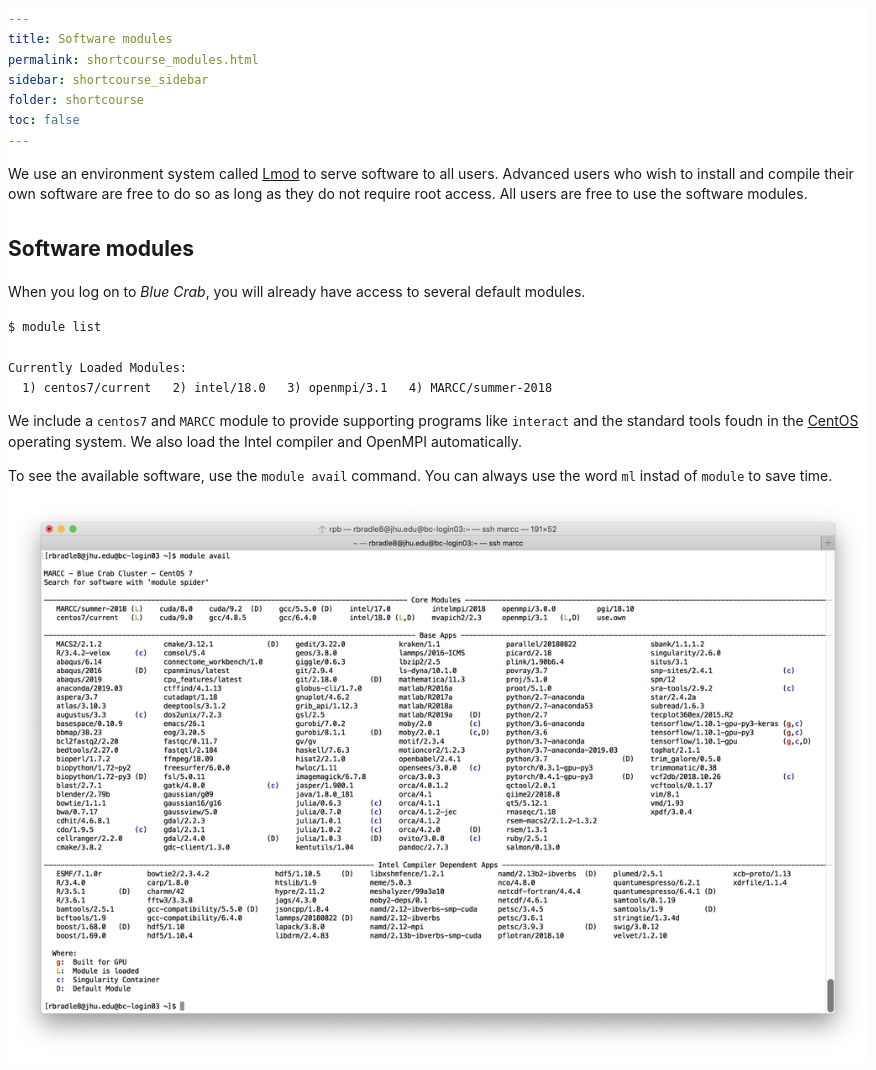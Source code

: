 ```yaml
---
title: Software modules
permalink: shortcourse_modules.html
sidebar: shortcourse_sidebar
folder: shortcourse
toc: false
---
```


We use an environment system called [Lmod](https://lmod.readthedocs.io/en/latest/) to serve software to all users. Advanced users who wish to install and compile their own software are free to do so as long as they do not require root access. All users are free to use the software modules.

## Software modules

When you log on to *Blue Crab*, you will already have access to several default modules.

~~~
$ module list

Currently Loaded Modules:
  1) centos7/current   2) intel/18.0   3) openmpi/3.1   4) MARCC/summer-2018
~~~

We include a `centos7` and `MARCC` module to provide supporting programs like `interact` and the standard tools foudn in the [CentOS](https://www.centos.org/) operating system. We also load the Intel compiler and OpenMPI automatically.

To see the available software, use the `module avail` command. You can always use the word `ml` instad of `module` to save time.

![available modules](figs/snap-module-avail.png)
